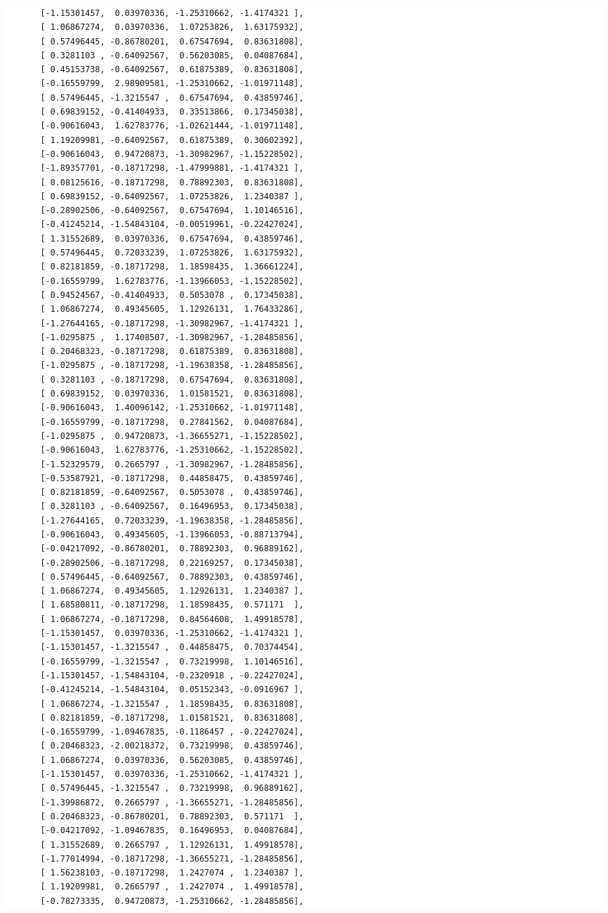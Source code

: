            [-1.15301457,  0.03970336, -1.25310662, -1.4174321 ],
           [ 1.06867274,  0.03970336,  1.07253826,  1.63175932],
           [ 0.57496445, -0.86780201,  0.67547694,  0.83631808],
           [ 0.3281103 , -0.64092567,  0.56203085,  0.04087684],
           [ 0.45153738, -0.64092567,  0.61875389,  0.83631808],
           [-0.16559799,  2.98909581, -1.25310662, -1.01971148],
           [ 0.57496445, -1.3215547 ,  0.67547694,  0.43859746],
           [ 0.69839152, -0.41404933,  0.33513866,  0.17345038],
           [-0.90616043,  1.62783776, -1.02621444, -1.01971148],
           [ 1.19209981, -0.64092567,  0.61875389,  0.30602392],
           [-0.90616043,  0.94720873, -1.30982967, -1.15228502],
           [-1.89357701, -0.18717298, -1.47999881, -1.4174321 ],
           [ 0.08125616, -0.18717298,  0.78892303,  0.83631808],
           [ 0.69839152, -0.64092567,  1.07253826,  1.2340387 ],
           [-0.28902506, -0.64092567,  0.67547694,  1.10146516],
           [-0.41245214, -1.54843104, -0.00519961, -0.22427024],
           [ 1.31552689,  0.03970336,  0.67547694,  0.43859746],
           [ 0.57496445,  0.72033239,  1.07253826,  1.63175932],
           [ 0.82181859, -0.18717298,  1.18598435,  1.36661224],
           [-0.16559799,  1.62783776, -1.13966053, -1.15228502],
           [ 0.94524567, -0.41404933,  0.5053078 ,  0.17345038],
           [ 1.06867274,  0.49345605,  1.12926131,  1.76433286],
           [-1.27644165, -0.18717298, -1.30982967, -1.4174321 ],
           [-1.0295875 ,  1.17408507, -1.30982967, -1.28485856],
           [ 0.20468323, -0.18717298,  0.61875389,  0.83631808],
           [-1.0295875 , -0.18717298, -1.19638358, -1.28485856],
           [ 0.3281103 , -0.18717298,  0.67547694,  0.83631808],
           [ 0.69839152,  0.03970336,  1.01581521,  0.83631808],
           [-0.90616043,  1.40096142, -1.25310662, -1.01971148],
           [-0.16559799, -0.18717298,  0.27841562,  0.04087684],
           [-1.0295875 ,  0.94720873, -1.36655271, -1.15228502],
           [-0.90616043,  1.62783776, -1.25310662, -1.15228502],
           [-1.52329579,  0.2665797 , -1.30982967, -1.28485856],
           [-0.53587921, -0.18717298,  0.44858475,  0.43859746],
           [ 0.82181859, -0.64092567,  0.5053078 ,  0.43859746],
           [ 0.3281103 , -0.64092567,  0.16496953,  0.17345038],
           [-1.27644165,  0.72033239, -1.19638358, -1.28485856],
           [-0.90616043,  0.49345605, -1.13966053, -0.88713794],
           [-0.04217092, -0.86780201,  0.78892303,  0.96889162],
           [-0.28902506, -0.18717298,  0.22169257,  0.17345038],
           [ 0.57496445, -0.64092567,  0.78892303,  0.43859746],
           [ 1.06867274,  0.49345605,  1.12926131,  1.2340387 ],
           [ 1.68580811, -0.18717298,  1.18598435,  0.571171  ],
           [ 1.06867274, -0.18717298,  0.84564608,  1.49918578],
           [-1.15301457,  0.03970336, -1.25310662, -1.4174321 ],
           [-1.15301457, -1.3215547 ,  0.44858475,  0.70374454],
           [-0.16559799, -1.3215547 ,  0.73219998,  1.10146516],
           [-1.15301457, -1.54843104, -0.2320918 , -0.22427024],
           [-0.41245214, -1.54843104,  0.05152343, -0.0916967 ],
           [ 1.06867274, -1.3215547 ,  1.18598435,  0.83631808],
           [ 0.82181859, -0.18717298,  1.01581521,  0.83631808],
           [-0.16559799, -1.09467835, -0.1186457 , -0.22427024],
           [ 0.20468323, -2.00218372,  0.73219998,  0.43859746],
           [ 1.06867274,  0.03970336,  0.56203085,  0.43859746],
           [-1.15301457,  0.03970336, -1.25310662, -1.4174321 ],
           [ 0.57496445, -1.3215547 ,  0.73219998,  0.96889162],
           [-1.39986872,  0.2665797 , -1.36655271, -1.28485856],
           [ 0.20468323, -0.86780201,  0.78892303,  0.571171  ],
           [-0.04217092, -1.09467835,  0.16496953,  0.04087684],
           [ 1.31552689,  0.2665797 ,  1.12926131,  1.49918578],
           [-1.77014994, -0.18717298, -1.36655271, -1.28485856],
           [ 1.56238103, -0.18717298,  1.2427074 ,  1.2340387 ],
           [ 1.19209981,  0.2665797 ,  1.2427074 ,  1.49918578],
           [-0.78273335,  0.94720873, -1.25310662, -1.28485856],